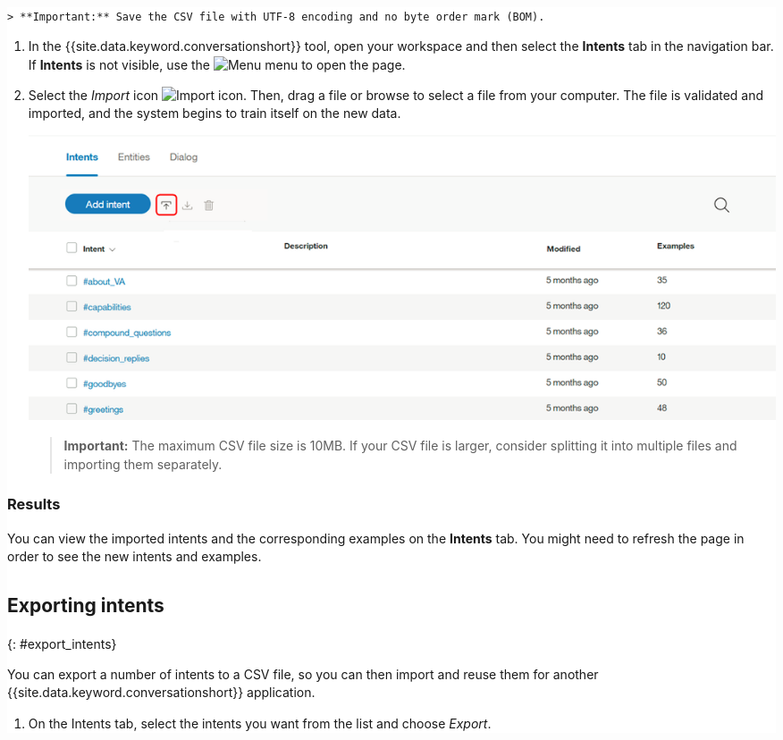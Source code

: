     > **Important:** Save the CSV file with UTF-8 encoding and no byte order mark (BOM).

1.  In the {{site.data.keyword.conversationshort}} tool, open your workspace and then select the **Intents** tab in the navigation bar. If **Intents** is not visible, use the ![Menu](images/Menu_16.png) menu to open the page.

1.  Select the *Import* icon ![Import icon](images/importGA.png). Then, drag a file or browse to select a file from your computer. The file is validated and imported, and the system begins to train itself on the new data.

    ![Import option](images/ImportIntent.png)

    > **Important:** The maximum CSV file size is 10MB. If your CSV file is larger, consider splitting it into multiple files and importing them separately.

### Results

You can view the imported intents and the corresponding examples on the **Intents** tab. You might need to refresh the page in order to see the new intents and examples.

## Exporting intents
{: #export_intents}

You can export a number of intents to a CSV file, so you can then import and reuse them for another {{site.data.keyword.conversationshort}} application.

1.  On the Intents tab, select the intents you want from the list and choose *Export*.
